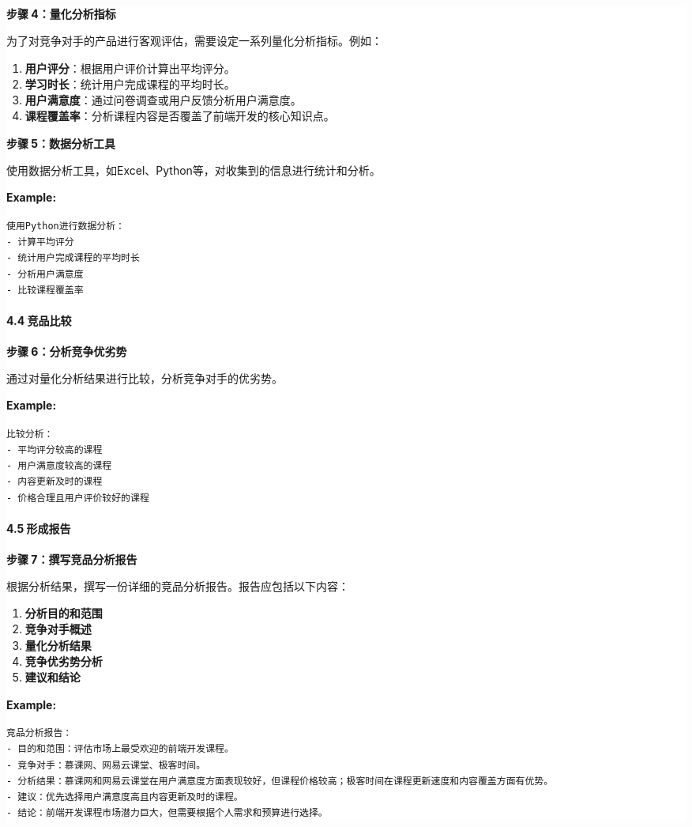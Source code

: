 **步骤 4：量化分析指标**

为了对竞争对手的产品进行客观评估，需要设定一系列量化分析指标。例如：

1. **用户评分**：根据用户评价计算出平均评分。
2. **学习时长**：统计用户完成课程的平均时长。
3. **用户满意度**：通过问卷调查或用户反馈分析用户满意度。
4. **课程覆盖率**：分析课程内容是否覆盖了前端开发的核心知识点。

**步骤 5：数据分析工具**

使用数据分析工具，如Excel、Python等，对收集到的信息进行统计和分析。

**Example:**
```plaintext
使用Python进行数据分析：
- 计算平均评分
- 统计用户完成课程的平均时长
- 分析用户满意度
- 比较课程覆盖率
```

#### 4.4 竞品比较

**步骤 6：分析竞争优劣势**

通过对量化分析结果进行比较，分析竞争对手的优劣势。

**Example:**
```plaintext
比较分析：
- 平均评分较高的课程
- 用户满意度较高的课程
- 内容更新及时的课程
- 价格合理且用户评价较好的课程
```

#### 4.5 形成报告

**步骤 7：撰写竞品分析报告**

根据分析结果，撰写一份详细的竞品分析报告。报告应包括以下内容：

1. **分析目的和范围**
2. **竞争对手概述**
3. **量化分析结果**
4. **竞争优劣势分析**
5. **建议和结论**

**Example:**
```plaintext
竞品分析报告：
- 目的和范围：评估市场上最受欢迎的前端开发课程。
- 竞争对手：慕课网、网易云课堂、极客时间。
- 分析结果：慕课网和网易云课堂在用户满意度方面表现较好，但课程价格较高；极客时间在课程更新速度和内容覆盖方面有优势。
- 建议：优先选择用户满意度高且内容更新及时的课程。
- 结论：前端开发课程市场潜力巨大，但需要根据个人需求和预算进行选择。
```
